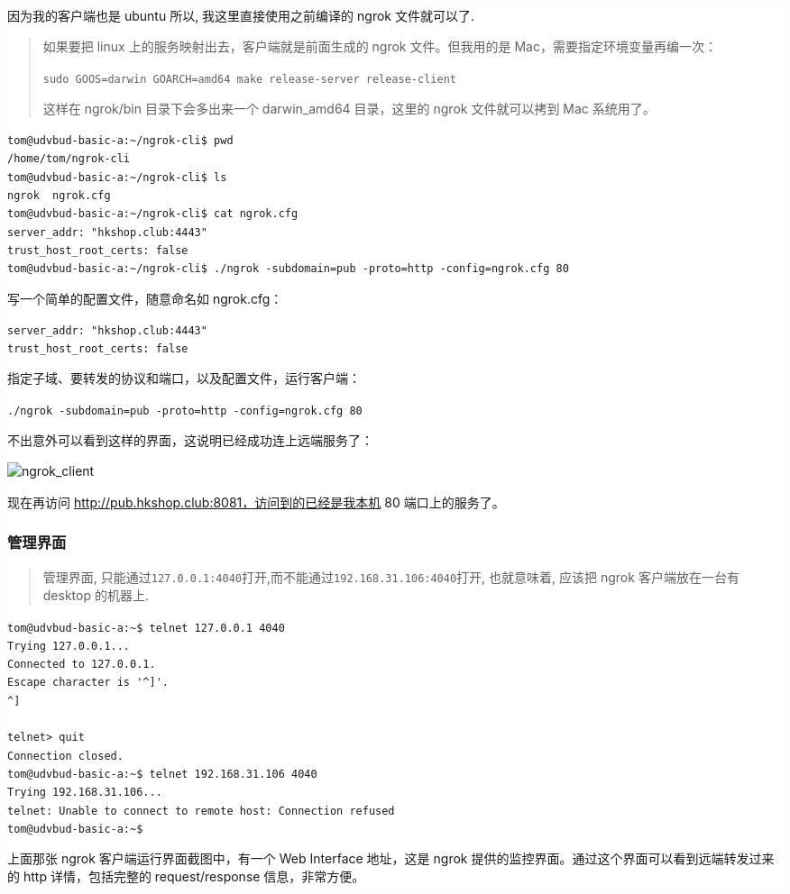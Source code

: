 因为我的客户端也是 ubuntu 所以, 我这里直接使用之前编译的 ngrok 文件就可以了.

> 如果要把 linux 上的服务映射出去，客户端就是前面生成的 ngrok 文件。但我用的是 Mac，需要指定环境变量再编一次：
> ```
> sudo GOOS=darwin GOARCH=amd64 make release-server release-client
> ```
> 这样在 ngrok/bin 目录下会多出来一个 darwin_amd64 目录，这里的 ngrok 文件就可以拷到 Mac 系统用了。

```
tom@udvbud-basic-a:~/ngrok-cli$ pwd
/home/tom/ngrok-cli
tom@udvbud-basic-a:~/ngrok-cli$ ls
ngrok  ngrok.cfg
tom@udvbud-basic-a:~/ngrok-cli$ cat ngrok.cfg
server_addr: "hkshop.club:4443"
trust_host_root_certs: false
tom@udvbud-basic-a:~/ngrok-cli$ ./ngrok -subdomain=pub -proto=http -config=ngrok.cfg 80
```
写一个简单的配置文件，随意命名如 ngrok.cfg：
```
server_addr: "hkshop.club:4443"
trust_host_root_certs: false
```
指定子域、要转发的协议和端口，以及配置文件，运行客户端：
```
./ngrok -subdomain=pub -proto=http -config=ngrok.cfg 80
```
不出意外可以看到这样的界面，这说明已经成功连上远端服务了：

![ngrok_client](https://st.imququ.com/i/webp/static/uploads/2015/04/ngrok_client.png.webp)

现在再访问 http://pub.hkshop.club:8081，访问到的已经是我本机 80 端口上的服务了。

### 管理界面

> 管理界面, 只能通过`127.0.0.1:4040`打开,而不能通过`192.168.31.106:4040`打开, 也就意味着, 应该把 ngrok 客户端放在一台有 desktop 的机器上.

```
tom@udvbud-basic-a:~$ telnet 127.0.0.1 4040
Trying 127.0.0.1...
Connected to 127.0.0.1.
Escape character is '^]'.
^]

telnet> quit
Connection closed.
tom@udvbud-basic-a:~$ telnet 192.168.31.106 4040
Trying 192.168.31.106...
telnet: Unable to connect to remote host: Connection refused
tom@udvbud-basic-a:~$
```


上面那张 ngrok 客户端运行界面截图中，有一个 Web Interface 地址，这是 ngrok 提供的监控界面。通过这个界面可以看到远端转发过来的 http 详情，包括完整的 request/response 信息，非常方便。
